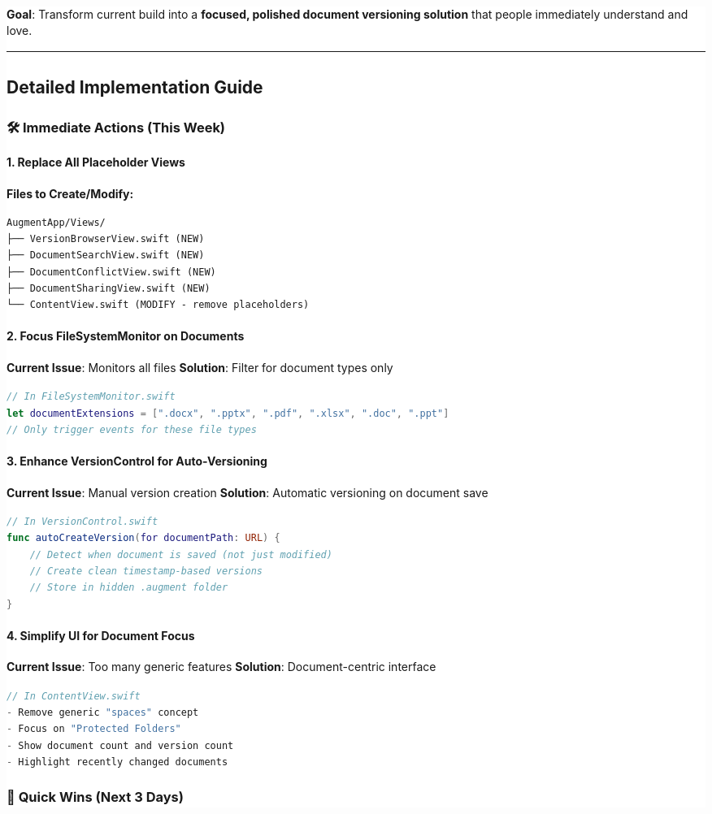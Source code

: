 **Goal**: Transform current build into a **focused, polished document versioning solution** that people immediately understand and love.

---

## Detailed Implementation Guide

### 🛠️ **Immediate Actions (This Week)**

#### 1. Replace All Placeholder Views
**Files to Create/Modify:**
```
AugmentApp/Views/
├── VersionBrowserView.swift (NEW)
├── DocumentSearchView.swift (NEW)
├── DocumentConflictView.swift (NEW)
├── DocumentSharingView.swift (NEW)
└── ContentView.swift (MODIFY - remove placeholders)
```

#### 2. Focus FileSystemMonitor on Documents
**Current Issue**: Monitors all files
**Solution**: Filter for document types only
```swift
// In FileSystemMonitor.swift
let documentExtensions = [".docx", ".pptx", ".pdf", ".xlsx", ".doc", ".ppt"]
// Only trigger events for these file types
```

#### 3. Enhance VersionControl for Auto-Versioning
**Current Issue**: Manual version creation
**Solution**: Automatic versioning on document save
```swift
// In VersionControl.swift
func autoCreateVersion(for documentPath: URL) {
    // Detect when document is saved (not just modified)
    // Create clean timestamp-based versions
    // Store in hidden .augment folder
}
```

#### 4. Simplify UI for Document Focus
**Current Issue**: Too many generic features
**Solution**: Document-centric interface
```swift
// In ContentView.swift
- Remove generic "spaces" concept
- Focus on "Protected Folders"
- Show document count and version count
- Highlight recently changed documents
```

### 🎯 **Quick Wins (Next 3 Days)**
